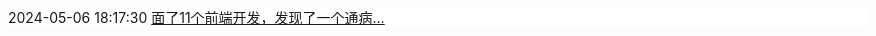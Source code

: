 2024-05-06 18:17:30 [面了11个前端开发，发现了一个通病…](http://mp.weixin.qq.com/s?__biz=Mzg2NjY2NTcyNg==&mid=2247494166&idx=1&sn=dbe6263246a312f5c1d3f033aa71a7b2&chksm=ce45ff87f93276915092208269c1fab3e925fe8a996bb4f89c572ac63677e97a2e0457409876#rd)  
